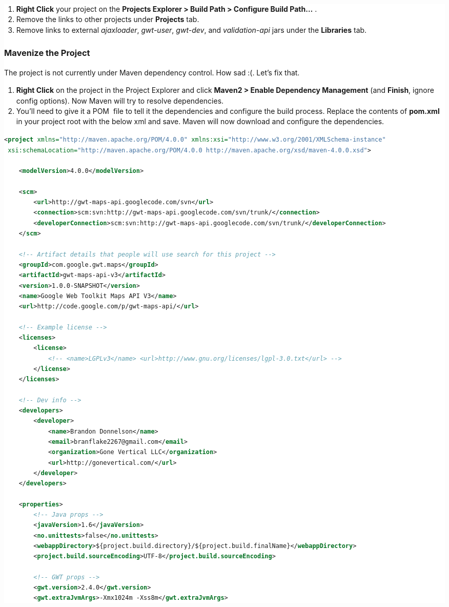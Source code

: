   1. **Right Click** your project on the **Projects Explorer > Build Path > Configure Build Path&#8230;** .
  2. Remove the links to other projects under **Projects** tab.
  3. Remove links to external _ajaxloader_, _gwt-user_, _gwt-dev_, and _validation-api_ jars under the **Libraries** tab.

### Mavenize the Project

The project is not currently under Maven dependency control. How sad :(. Let&#8217;s fix that.

  1. **Right Click** on the project in the Project Explorer and click **Maven2 > Enable Dependency Management** (and **Finish**, ignore config options). Now Maven will try to resolve dependencies.
  2. You&#8217;ll need to give it a POM  file to tell it the dependencies and configure the build process. Replace the contents of **pom.xml** in your project root with the below xml and save. Maven will now download and configure the dependencies.

```xml
<project xmlns="http://maven.apache.org/POM/4.0.0" xmlns:xsi="http://www.w3.org/2001/XMLSchema-instance"
 xsi:schemaLocation="http://maven.apache.org/POM/4.0.0 http://maven.apache.org/xsd/maven-4.0.0.xsd">

    <modelVersion>4.0.0</modelVersion>

    <scm>
        <url>http://gwt-maps-api.googlecode.com/svn</url>
        <connection>scm:svn:http://gwt-maps-api.googlecode.com/svn/trunk/</connection>
        <developerConnection>scm:svn:http://gwt-maps-api.googlecode.com/svn/trunk/</developerConnection>
    </scm>

    <!-- Artifact details that people will use search for this project -->
    <groupId>com.google.gwt.maps</groupId>
    <artifactId>gwt-maps-api-v3</artifactId>
    <version>1.0.0-SNAPSHOT</version>
    <name>Google Web Toolkit Maps API V3</name>
    <url>http://code.google.com/p/gwt-maps-api/</url>

    <!-- Example license -->
    <licenses>
        <license>
            <!-- <name>LGPLv3</name> <url>http://www.gnu.org/licenses/lgpl-3.0.txt</url> -->
        </license>
    </licenses>

    <!-- Dev info -->
    <developers>
        <developer>
            <name>Brandon Donnelson</name>
            <email>branflake2267@gmail.com</email>
            <organization>Gone Vertical LLC</organization>
            <url>http://gonevertical.com/</url>
        </developer>
    </developers>

    <properties>
        <!-- Java props -->
        <javaVersion>1.6</javaVersion>
        <no.unittests>false</no.unittests>
        <webappDirectory>${project.build.directory}/${project.build.finalName}</webappDirectory>
        <project.build.sourceEncoding>UTF-8</project.build.sourceEncoding>

        <!-- GWT props -->
        <gwt.version>2.4.0</gwt.version>
        <gwt.extraJvmArgs>-Xmx1024m -Xss8m</gwt.extraJvmArgs>
```